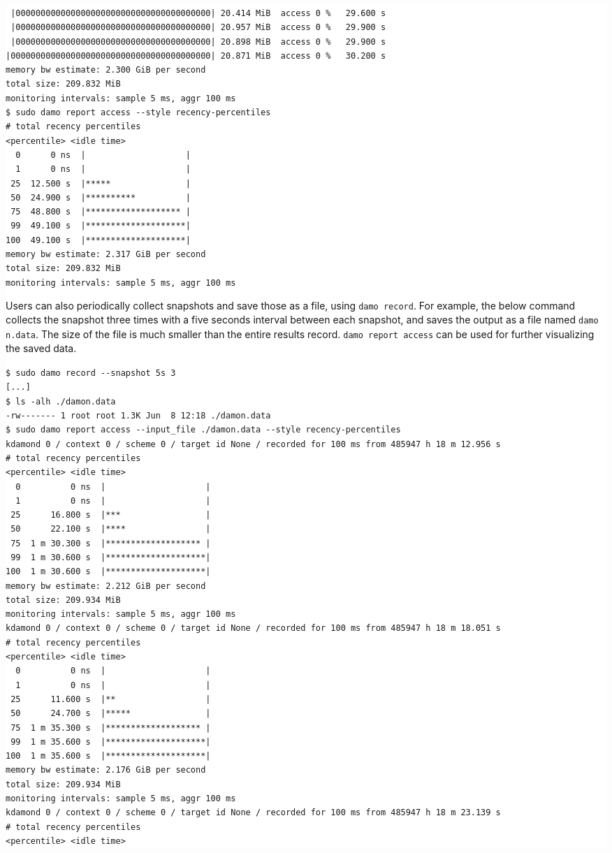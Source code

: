 ```
 |000000000000000000000000000000000000000| 20.414 MiB  access 0 %   29.600 s
 |000000000000000000000000000000000000000| 20.957 MiB  access 0 %   29.900 s
 |000000000000000000000000000000000000000| 20.898 MiB  access 0 %   29.900 s
|0000000000000000000000000000000000000000| 20.871 MiB  access 0 %   30.200 s
memory bw estimate: 2.300 GiB per second
total size: 209.832 MiB
monitoring intervals: sample 5 ms, aggr 100 ms
$ sudo damo report access --style recency-percentiles
# total recency percentiles
<percentile> <idle time>
  0      0 ns  |                    |
  1      0 ns  |                    |
 25  12.500 s  |*****               |
 50  24.900 s  |**********          |
 75  48.800 s  |******************* |
 99  49.100 s  |********************|
100  49.100 s  |********************|
memory bw estimate: 2.317 GiB per second
total size: 209.832 MiB
monitoring intervals: sample 5 ms, aggr 100 ms
```

Users can also periodically collect snapshots and save those as a file, using
`damo record`.  For example, the below command collects the snapshot three
times with a five seconds interval between each snapshot, and saves the output
as a file named `damon.data`.  The size of the file is much smaller than the
entire results record.  `damo report access` can be used for further
visualizing the saved data.

```
$ sudo damo record --snapshot 5s 3
[...]
$ ls -alh ./damon.data
-rw------- 1 root root 1.3K Jun  8 12:18 ./damon.data
$ sudo damo report access --input_file ./damon.data --style recency-percentiles
kdamond 0 / context 0 / scheme 0 / target id None / recorded for 100 ms from 485947 h 18 m 12.956 s
# total recency percentiles
<percentile> <idle time>
  0          0 ns  |                    |
  1          0 ns  |                    |
 25      16.800 s  |***                 |
 50      22.100 s  |****                |
 75  1 m 30.300 s  |******************* |
 99  1 m 30.600 s  |********************|
100  1 m 30.600 s  |********************|
memory bw estimate: 2.212 GiB per second
total size: 209.934 MiB
monitoring intervals: sample 5 ms, aggr 100 ms
kdamond 0 / context 0 / scheme 0 / target id None / recorded for 100 ms from 485947 h 18 m 18.051 s
# total recency percentiles
<percentile> <idle time>
  0          0 ns  |                    |
  1          0 ns  |                    |
 25      11.600 s  |**                  |
 50      24.700 s  |*****               |
 75  1 m 35.300 s  |******************* |
 99  1 m 35.600 s  |********************|
100  1 m 35.600 s  |********************|
memory bw estimate: 2.176 GiB per second
total size: 209.934 MiB
monitoring intervals: sample 5 ms, aggr 100 ms
kdamond 0 / context 0 / scheme 0 / target id None / recorded for 100 ms from 485947 h 18 m 23.139 s
# total recency percentiles
<percentile> <idle time>
```